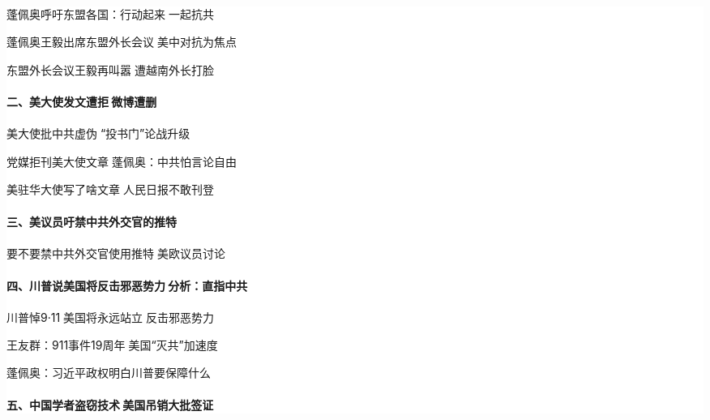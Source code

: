 <p>
 <ok href="https://www.epochtimes.com/gb/20/9/10/n12394610.htm;" target='\"_blank\"'>
  蓬佩奥呼吁东盟各国：行动起来 一起抗共
 </ok>
</p>
<p>
 <ok href="https://www.epochtimes.com/gb/20/9/9/n12392071.htm;" target='\"_blank\"'>
  蓬佩奥王毅出席东盟外长会议 美中对抗为焦点
 </ok>
</p>
<p>
 <ok href="https://www.epochtimes.com/gb/20/9/13/n12400086.htm;" target='\"_blank\"'>
  东盟外长会议王毅再叫嚣 遭越南外长打脸
 </ok>
</p>
<h4>
 二、美大使发文遭拒 微博遭删
</h4>
<p>
 <ok href="https://www.epochtimes.com/gb/20/9/11/n12396620.htm;" target='\"_blank\"'>
  美大使批中共虚伪 “投书门”论战升级
 </ok>
</p>
<p>
 <ok href="https://www.epochtimes.com/gb/20/9/10/n12393920.htm;" target='\"_blank\"'>
  党媒拒刊美大使文章 蓬佩奥：中共怕言论自由
 </ok>
</p>
<p>
 <ok href="https://www.epochtimes.com/gb/20/9/10/n12394754.htm;" target='\"_blank\"'>
  美驻华大使写了啥文章 人民日报不敢刊登
 </ok>
</p>
<h4>
 三、美议员吁禁中共外交官的推特
</h4>
<p>
 <ok href="https://www.epochtimes.com/gb/20/9/11/n12397151.htm;" target='\"_blank\"'>
  要不要禁中共外交官使用推特 美欧议员讨论
 </ok>
</p>
<h4>
 四、川普说美国将反击邪恶势力 分析：直指中共
</h4>
<p>
 <ok href="https://www.epochtimes.com/gb/20/9/11/n12397234.htm;" target='\"_blank\"'>
  川普悼9·11 美国将永远站立 反击邪恶势力
 </ok>
</p>
<p>
 <ok href="https://www.epochtimes.com/gb/20/9/12/n12398184.htm;" target='\"_blank\"'>
  王友群：911事件19周年 美国“灭共”加速度
 </ok>
</p>
<p>
 <ok href="https://www.epochtimes.com/gb/20/9/9/n12392497.htm;" target='\"_blank\"'>
  蓬佩奥：习近平政权明白川普要保障什么
 </ok>
</p>
<h4>
 五、中国学者盗窃技术 美国吊销大批签证
</h4>
<p>
 <ok href="https://www.epochtimes.com/gb/20/9/9/n12392625.htm;" target='\"_blank\"'>